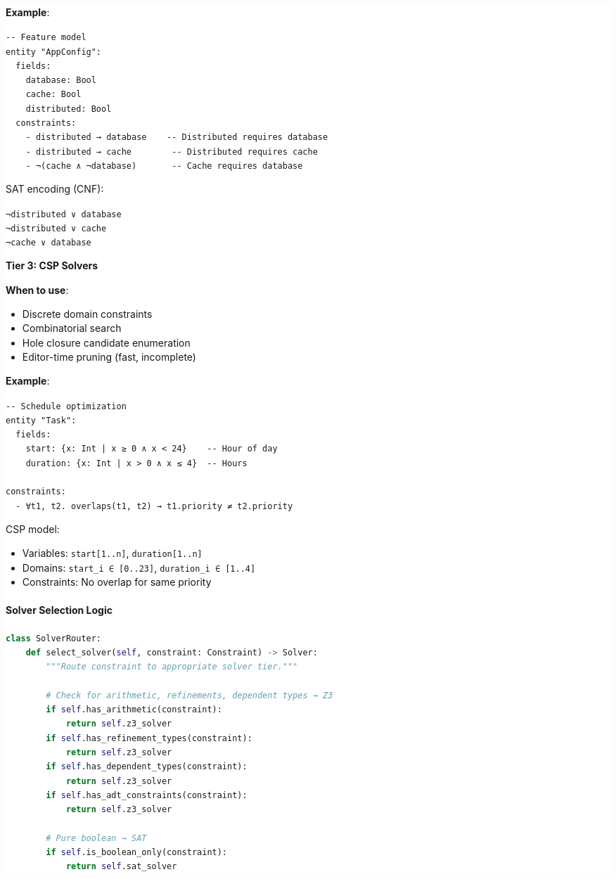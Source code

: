 **Example**:

```specir
-- Feature model
entity "AppConfig":
  fields:
    database: Bool
    cache: Bool
    distributed: Bool
  constraints:
    - distributed → database    -- Distributed requires database
    - distributed → cache        -- Distributed requires cache
    - ¬(cache ∧ ¬database)       -- Cache requires database
```

SAT encoding (CNF):
```
¬distributed ∨ database
¬distributed ∨ cache
¬cache ∨ database
```

**Tier 3: CSP Solvers**

**When to use**:
- Discrete domain constraints
- Combinatorial search
- Hole closure candidate enumeration
- Editor-time pruning (fast, incomplete)

**Example**:

```specir
-- Schedule optimization
entity "Task":
  fields:
    start: {x: Int | x ≥ 0 ∧ x < 24}    -- Hour of day
    duration: {x: Int | x > 0 ∧ x ≤ 4}  -- Hours

constraints:
  - ∀t1, t2. overlaps(t1, t2) → t1.priority ≠ t2.priority
```

CSP model:
- Variables: `start[1..n]`, `duration[1..n]`
- Domains: `start_i ∈ [0..23]`, `duration_i ∈ [1..4]`
- Constraints: No overlap for same priority

#### Solver Selection Logic

```python
class SolverRouter:
    def select_solver(self, constraint: Constraint) -> Solver:
        """Route constraint to appropriate solver tier."""

        # Check for arithmetic, refinements, dependent types → Z3
        if self.has_arithmetic(constraint):
            return self.z3_solver
        if self.has_refinement_types(constraint):
            return self.z3_solver
        if self.has_dependent_types(constraint):
            return self.z3_solver
        if self.has_adt_constraints(constraint):
            return self.z3_solver

        # Pure boolean → SAT
        if self.is_boolean_only(constraint):
            return self.sat_solver

```